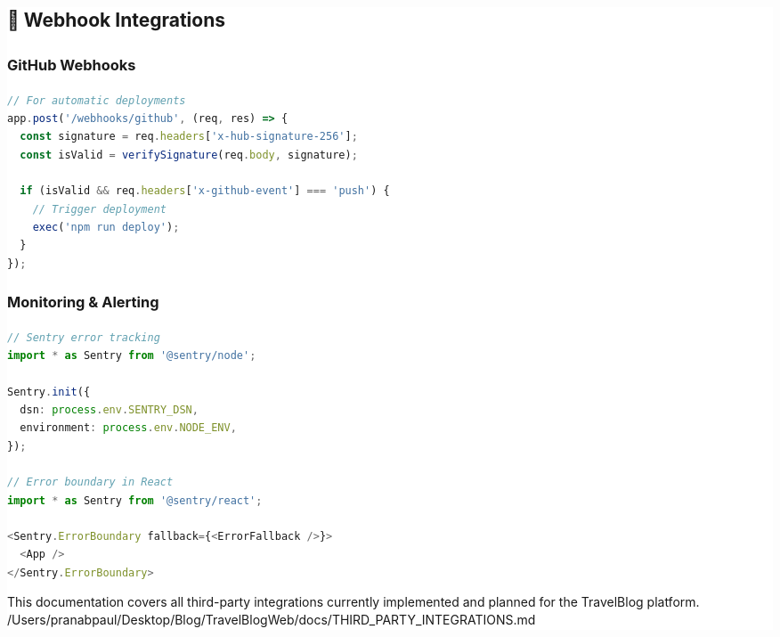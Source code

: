 ## 🔄 Webhook Integrations

### GitHub Webhooks
```typescript
// For automatic deployments
app.post('/webhooks/github', (req, res) => {
  const signature = req.headers['x-hub-signature-256'];
  const isValid = verifySignature(req.body, signature);

  if (isValid && req.headers['x-github-event'] === 'push') {
    // Trigger deployment
    exec('npm run deploy');
  }
});
```

### Monitoring & Alerting
```typescript
// Sentry error tracking
import * as Sentry from '@sentry/node';

Sentry.init({
  dsn: process.env.SENTRY_DSN,
  environment: process.env.NODE_ENV,
});

// Error boundary in React
import * as Sentry from '@sentry/react';

<Sentry.ErrorBoundary fallback={<ErrorFallback />}>
  <App />
</Sentry.ErrorBoundary>
```

This documentation covers all third-party integrations currently implemented and planned for the TravelBlog platform.</content>
<parameter name="filePath">/Users/pranabpaul/Desktop/Blog/TravelBlogWeb/docs/THIRD_PARTY_INTEGRATIONS.md
